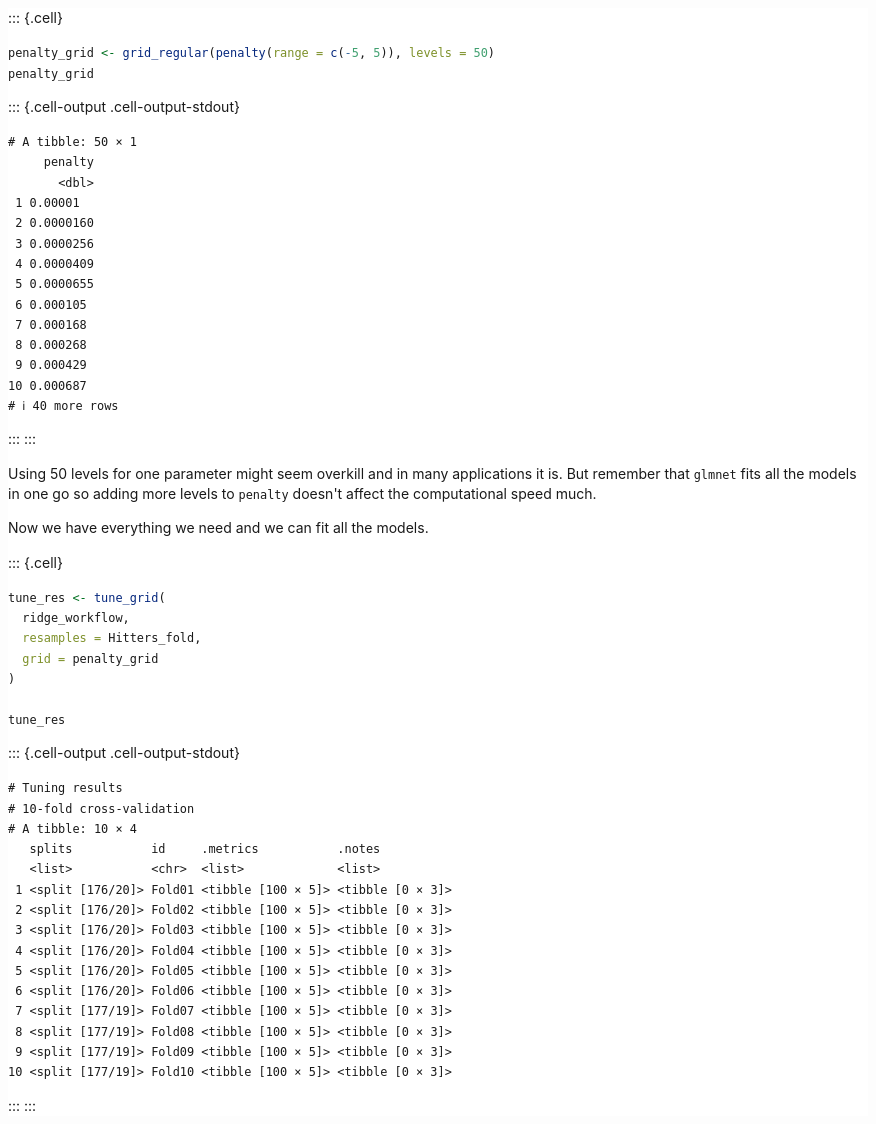 
::: {.cell}

```{.r .cell-code}
penalty_grid <- grid_regular(penalty(range = c(-5, 5)), levels = 50)
penalty_grid
```

::: {.cell-output .cell-output-stdout}
```
# A tibble: 50 × 1
     penalty
       <dbl>
 1 0.00001  
 2 0.0000160
 3 0.0000256
 4 0.0000409
 5 0.0000655
 6 0.000105 
 7 0.000168 
 8 0.000268 
 9 0.000429 
10 0.000687 
# ℹ 40 more rows
```
:::
:::


Using 50 levels for one parameter might seem overkill and in many applications it is. But remember that `glmnet` fits all the models in one go so adding more levels to `penalty` doesn't affect the computational speed much.

Now we have everything we need and we can fit all the models.


::: {.cell}

```{.r .cell-code}
tune_res <- tune_grid(
  ridge_workflow,
  resamples = Hitters_fold, 
  grid = penalty_grid
)

tune_res
```

::: {.cell-output .cell-output-stdout}
```
# Tuning results
# 10-fold cross-validation 
# A tibble: 10 × 4
   splits           id     .metrics           .notes          
   <list>           <chr>  <list>             <list>          
 1 <split [176/20]> Fold01 <tibble [100 × 5]> <tibble [0 × 3]>
 2 <split [176/20]> Fold02 <tibble [100 × 5]> <tibble [0 × 3]>
 3 <split [176/20]> Fold03 <tibble [100 × 5]> <tibble [0 × 3]>
 4 <split [176/20]> Fold04 <tibble [100 × 5]> <tibble [0 × 3]>
 5 <split [176/20]> Fold05 <tibble [100 × 5]> <tibble [0 × 3]>
 6 <split [176/20]> Fold06 <tibble [100 × 5]> <tibble [0 × 3]>
 7 <split [177/19]> Fold07 <tibble [100 × 5]> <tibble [0 × 3]>
 8 <split [177/19]> Fold08 <tibble [100 × 5]> <tibble [0 × 3]>
 9 <split [177/19]> Fold09 <tibble [100 × 5]> <tibble [0 × 3]>
10 <split [177/19]> Fold10 <tibble [100 × 5]> <tibble [0 × 3]>
```
:::
:::
